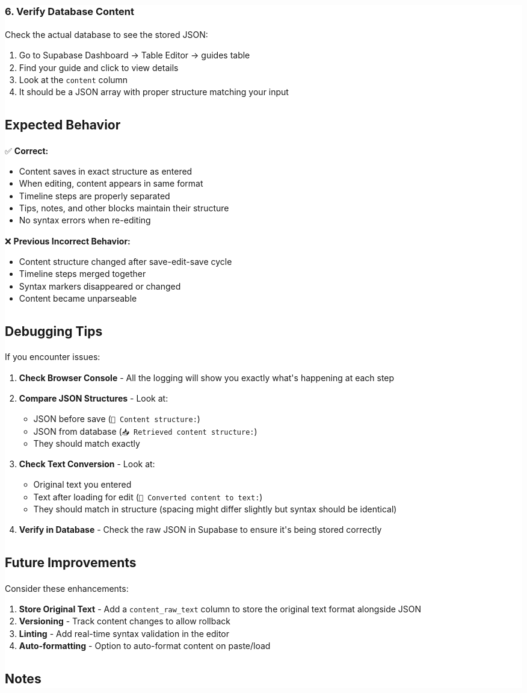 ### 6. Verify Database Content
Check the actual database to see the stored JSON:
1. Go to Supabase Dashboard → Table Editor → guides table
2. Find your guide and click to view details
3. Look at the `content` column
4. It should be a JSON array with proper structure matching your input

## Expected Behavior

✅ **Correct:**
- Content saves in exact structure as entered
- When editing, content appears in same format
- Timeline steps are properly separated
- Tips, notes, and other blocks maintain their structure
- No syntax errors when re-editing

❌ **Previous Incorrect Behavior:**
- Content structure changed after save-edit-save cycle
- Timeline steps merged together
- Syntax markers disappeared or changed
- Content became unparseable

## Debugging Tips

If you encounter issues:

1. **Check Browser Console** - All the logging will show you exactly what's happening at each step

2. **Compare JSON Structures** - Look at:
   - JSON before save (`📝 Content structure:`)
   - JSON from database (`📥 Retrieved content structure:`)
   - They should match exactly

3. **Check Text Conversion** - Look at:
   - Original text you entered
   - Text after loading for edit (`📝 Converted content to text:`)
   - They should match in structure (spacing might differ slightly but syntax should be identical)

4. **Verify in Database** - Check the raw JSON in Supabase to ensure it's being stored correctly

## Future Improvements

Consider these enhancements:

1. **Store Original Text** - Add a `content_raw_text` column to store the original text format alongside JSON
2. **Versioning** - Track content changes to allow rollback
3. **Linting** - Add real-time syntax validation in the editor
4. **Auto-formatting** - Option to auto-format content on paste/load

## Notes
